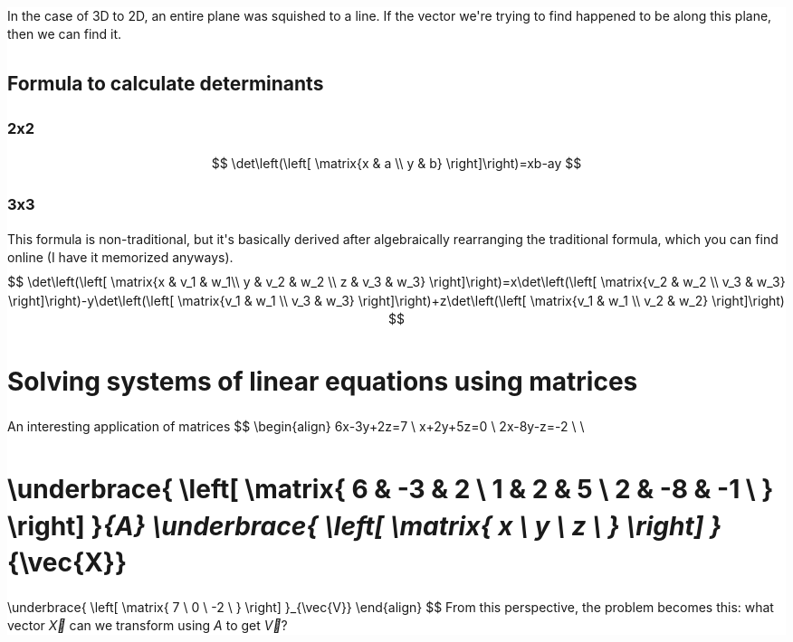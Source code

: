 In the case of 3D to 2D, an entire plane was squished to a line. If the vector we're trying to find happened to be along this plane, then we can find it.
## Formula to calculate determinants
### 2x2
$$
\det\left(\left[ \matrix{x & a \\ y & b} \right]\right)=xb-ay
$$
### 3x3
This formula is non-traditional, but it's basically derived after algebraically rearranging the traditional formula, which you can find online (I have it memorized anyways).
$$
\det\left(\left[ \matrix{x & v_1 & w_1\\ y & v_2 & w_2 \\ z & v_3 & w_3} \right]\right)=x\det\left(\left[ \matrix{v_2 & w_2 \\ v_3 & w_3} \right]\right)-y\det\left(\left[ \matrix{v_1 & w_1 \\ v_3 & w_3} \right]\right)+z\det\left(\left[ \matrix{v_1 & w_1 \\ v_2 & w_2} \right]\right)
$$

# Solving systems of linear equations using matrices
An interesting application of matrices
$$
\begin{align}
6x-3y+2z=7 \\
x+2y+5z=0 \\
2x-8y-z=-2 \\
\\

\underbrace{
\left[
\matrix{
6 & -3 & 2 \\
1 & 2 & 5 \\
2 & -8 & -1 \\
}
\right]
}_{A}
\underbrace{
\left[
\matrix{
x \\
y \\
z \\
}
\right]
}_{\vec{X}}
=
\underbrace{
\left[
\matrix{
7 \\
0 \\
-2 \\
}
\right]
}_{\vec{V}}
\end{align}
$$
From this perspective, the problem becomes this: what vector $\vec{X}$ can we transform using $A$ to get $\vec{V}$?
